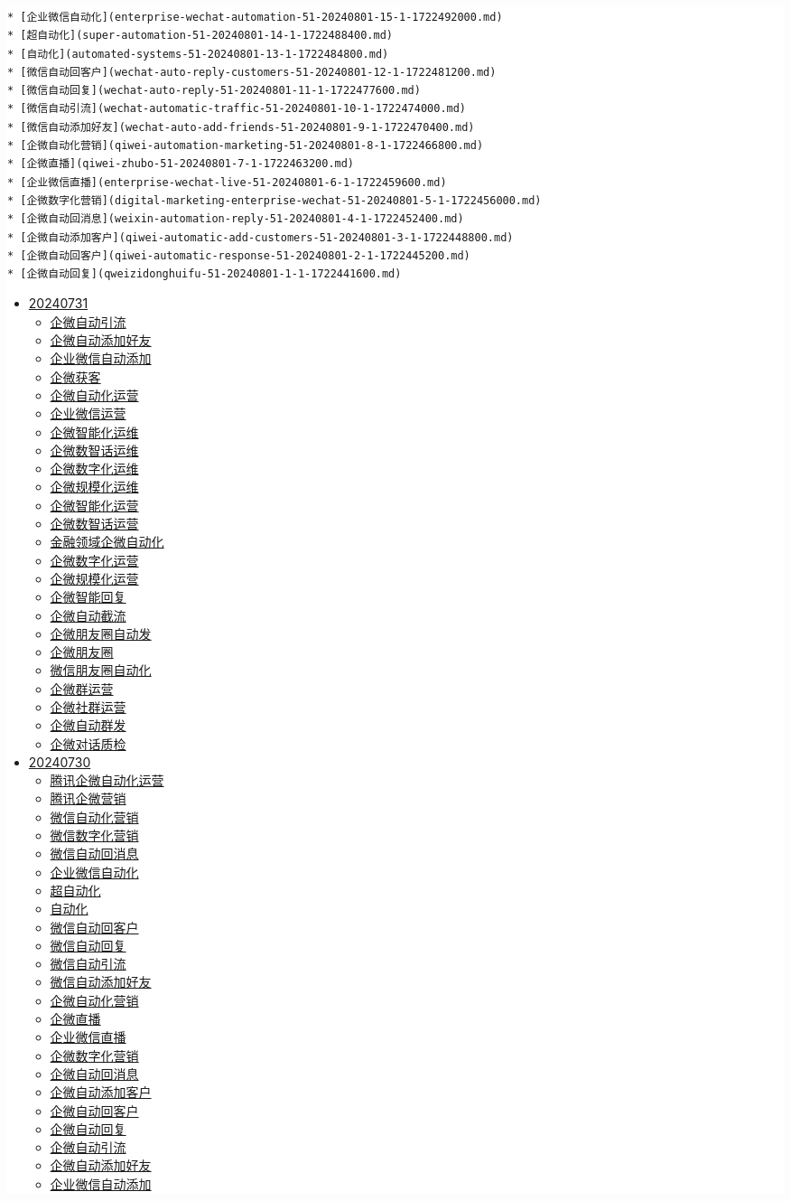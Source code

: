     * [企业微信自动化](enterprise-wechat-automation-51-20240801-15-1-1722492000.md)
    * [超自动化](super-automation-51-20240801-14-1-1722488400.md)
    * [自动化](automated-systems-51-20240801-13-1-1722484800.md)
    * [微信自动回客户](wechat-auto-reply-customers-51-20240801-12-1-1722481200.md)
    * [微信自动回复](wechat-auto-reply-51-20240801-11-1-1722477600.md)
    * [微信自动引流](wechat-automatic-traffic-51-20240801-10-1-1722474000.md)
    * [微信自动添加好友](wechat-auto-add-friends-51-20240801-9-1-1722470400.md)
    * [企微自动化营销](qiwei-automation-marketing-51-20240801-8-1-1722466800.md)
    * [企微直播](qiwei-zhubo-51-20240801-7-1-1722463200.md)
    * [企业微信直播](enterprise-wechat-live-51-20240801-6-1-1722459600.md)
    * [企微数字化营销](digital-marketing-enterprise-wechat-51-20240801-5-1-1722456000.md)
    * [企微自动回消息](weixin-automation-reply-51-20240801-4-1-1722452400.md)
    * [企微自动添加客户](qiwei-automatic-add-customers-51-20240801-3-1-1722448800.md)
    * [企微自动回客户](qiwei-automatic-response-51-20240801-2-1-1722445200.md)
    * [企微自动回复](qweizidonghuifu-51-20240801-1-1-1722441600.md)
  * [20240731](20240731/README.md)
    * [企微自动引流](qiwei-automated-leads-51-20240731-24-1-1722438000.md)
    * [企微自动添加好友](qiwei-automatic-add-friends-51-20240731-23-1-1722434400.md)
    * [企业微信自动添加](enterprise-wechat-automatic-addition-51-20240731-22-1-1722430800.md)
    * [企微获客](qiwei-huoke-51-20240731-21-1-1722427200.md)
    * [企微自动化运营](enterprise-wechat-automation-51-20240731-20-1-1722423600.md)
    * [企业微信运营](enterprise-wechat-operation-51-20240731-19-1-1722420000.md)
    * [企微智能化运维](qiwei-zhinenghua-yunwei-51-20240731-18-1-1722416400.md)
    * [企微数智话运维](qiwei-shuzhi-hua-yunwei-51-20240731-17-1-1722412800.md)
    * [企微数字化运维](qiwei-digital-operation-51-20240731-16-1-1722409200.md)
    * [企微规模化运维](enterprise-wechat-scale-operation-51-20240731-15-1-1722405600.md)
    * [企微智能化运营](qiwei-smart-operation-51-20240731-14-1-1722402000.md)
    * [企微数智话运营](qiwei-shuzhihua-yunying-51-20240731-13-1-1722398400.md)
    * [金融领域企微自动化](financial-automation-wechat-51-20240731-12-1-1722394800.md)
    * [企微数字化运营](qiwei-digital-operation-51-20240731-11-1-1722391200.md)
    * [企微规模化运营](enterprise-wechat-scaling-51-20240731-10-1-1722387600.md)
    * [企微智能回复](qiwei-zhineng-huibao-51-20240731-9-1-1722384000.md)
    * [企微自动截流](qiwei-automatic-capture-51-20240731-8-1-1722380400.md)
    * [企微朋友圈自动发](qiwei-pengyouquan-zidongfa-51-20240731-7-1-1722376800.md)
    * [企微朋友圈](qiwei-pengyouquan-51-20240731-6-1-1722373200.md)
    * [微信朋友圈自动化](wechat-moments-automation-51-20240731-5-1-1722369600.md)
    * [企微群运营](qiwei-qun-yunying-51-20240731-4-1-1722366000.md)
    * [企微社群运营](qiweishequnyunying-51-20240731-3-1-1722362400.md)
    * [企微自动群发](qiwei-automatic-group-message-51-20240731-2-1-1722358800.md)
    * [企微对话质检](qiwei-duihua-zhijian-51-20240731-1-1-1722355200.md)
  * [20240730](20240730/README.md)
    * [腾讯企微自动化运营](tengxunqiwei-zidonghuayunying-51-20240730-24-1-1722351600.md)
    * [腾讯企微营销](tengxun-qiwei-yingxiao-51-20240730-23-1-1722348000.md)
    * [微信自动化营销](wechat-automation-marketing-51-20240730-22-1-1722344400.md)
    * [微信数字化营销](wechat-digital-marketing-51-20240730-21-1-1722340800.md)
    * [微信自动回消息](wechat-auto-reply-51-20240730-20-1-1722337200.md)
    * [企业微信自动化](enterprise-wechat-automation-51-20240730-19-1-1722333600.md)
    * [超自动化](super-automation-51-20240730-18-1-1722330000.md)
    * [自动化](automation-51-20240730-17-1-1722326400.md)
    * [微信自动回客户](wechat-auto-reply-customers-51-20240730-16-1-1722322800.md)
    * [微信自动回复](weixin-automatic-reply-51-20240730-15-1-1722319200.md)
    * [微信自动引流](weixin-automatic-lead-generation-51-20240730-14-1-1722315600.md)
    * [微信自动添加好友](wechat-automatic-friend-addition-51-20240730-13-1-1722312000.md)
    * [企微自动化营销](automated-marketing-wechat-51-20240730-12-1-1722308400.md)
    * [企微直播](qiwei-zhubo-51-20240730-11-1-1722304800.md)
    * [企业微信直播](enterprise-wechat-live-51-20240730-10-1-1722301200.md)
    * [企微数字化营销](digital-marketing-enterprise-wechat-51-20240730-9-1-1722297600.md)
    * [企微自动回消息](qiwei-zidong-hui-xin-51-20240730-8-1-1722294000.md)
    * [企微自动添加客户](qiwei-zidong-tianjia-kehu-51-20240730-7-1-1722290400.md)
    * [企微自动回客户](qiwei-zidong-huibao-kehu-51-20240730-6-1-1722286800.md)
    * [企微自动回复](enterprise-wechat-auto-reply-51-20240730-5-1-1722283200.md)
    * [企微自动引流](qiwei-automatic-lead-generation-51-20240730-4-1-1722279600.md)
    * [企微自动添加好友](qiwei-automatic-add-friends-51-20240730-3-1-1722276000.md)
    * [企业微信自动添加](biz-wechat-auto-add-51-20240730-2-1-1722272400.md)